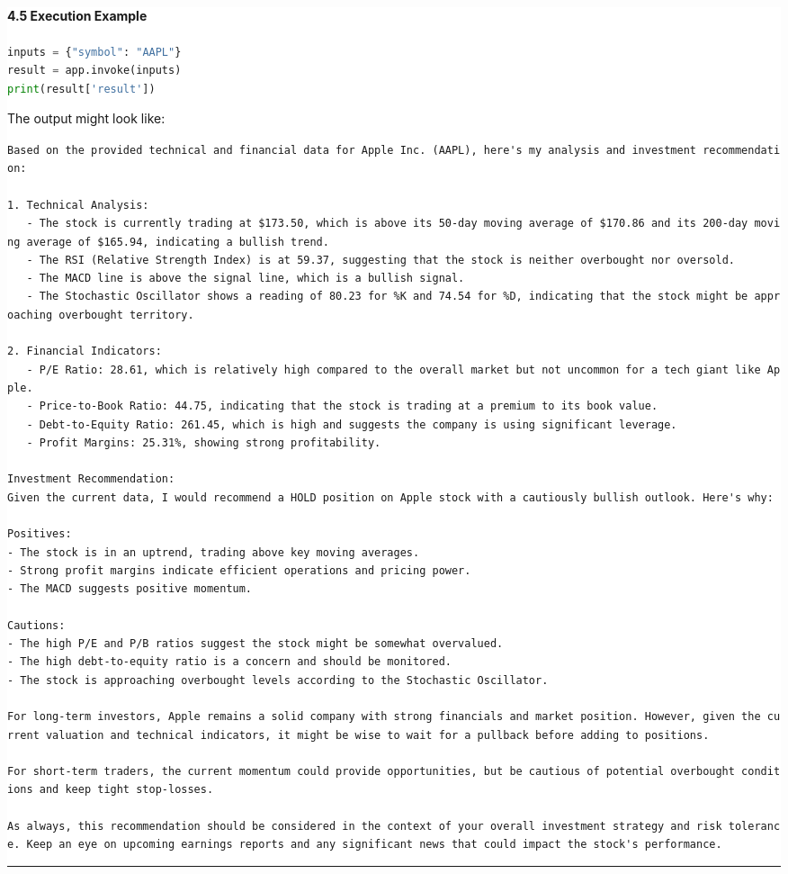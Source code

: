 #### 4.5 Execution Example

```python
inputs = {"symbol": "AAPL"}
result = app.invoke(inputs)
print(result['result'])
```

The output might look like:

```
Based on the provided technical and financial data for Apple Inc. (AAPL), here's my analysis and investment recommendation:

1. Technical Analysis:
   - The stock is currently trading at $173.50, which is above its 50-day moving average of $170.86 and its 200-day moving average of $165.94, indicating a bullish trend.
   - The RSI (Relative Strength Index) is at 59.37, suggesting that the stock is neither overbought nor oversold.
   - The MACD line is above the signal line, which is a bullish signal.
   - The Stochastic Oscillator shows a reading of 80.23 for %K and 74.54 for %D, indicating that the stock might be approaching overbought territory.

2. Financial Indicators:
   - P/E Ratio: 28.61, which is relatively high compared to the overall market but not uncommon for a tech giant like Apple.
   - Price-to-Book Ratio: 44.75, indicating that the stock is trading at a premium to its book value.
   - Debt-to-Equity Ratio: 261.45, which is high and suggests the company is using significant leverage.
   - Profit Margins: 25.31%, showing strong profitability.

Investment Recommendation:
Given the current data, I would recommend a HOLD position on Apple stock with a cautiously bullish outlook. Here's why:

Positives:
- The stock is in an uptrend, trading above key moving averages.
- Strong profit margins indicate efficient operations and pricing power.
- The MACD suggests positive momentum.

Cautions:
- The high P/E and P/B ratios suggest the stock might be somewhat overvalued.
- The high debt-to-equity ratio is a concern and should be monitored.
- The stock is approaching overbought levels according to the Stochastic Oscillator.

For long-term investors, Apple remains a solid company with strong financials and market position. However, given the current valuation and technical indicators, it might be wise to wait for a pullback before adding to positions.

For short-term traders, the current momentum could provide opportunities, but be cautious of potential overbought conditions and keep tight stop-losses.

As always, this recommendation should be considered in the context of your overall investment strategy and risk tolerance. Keep an eye on upcoming earnings reports and any significant news that could impact the stock's performance.
```

---